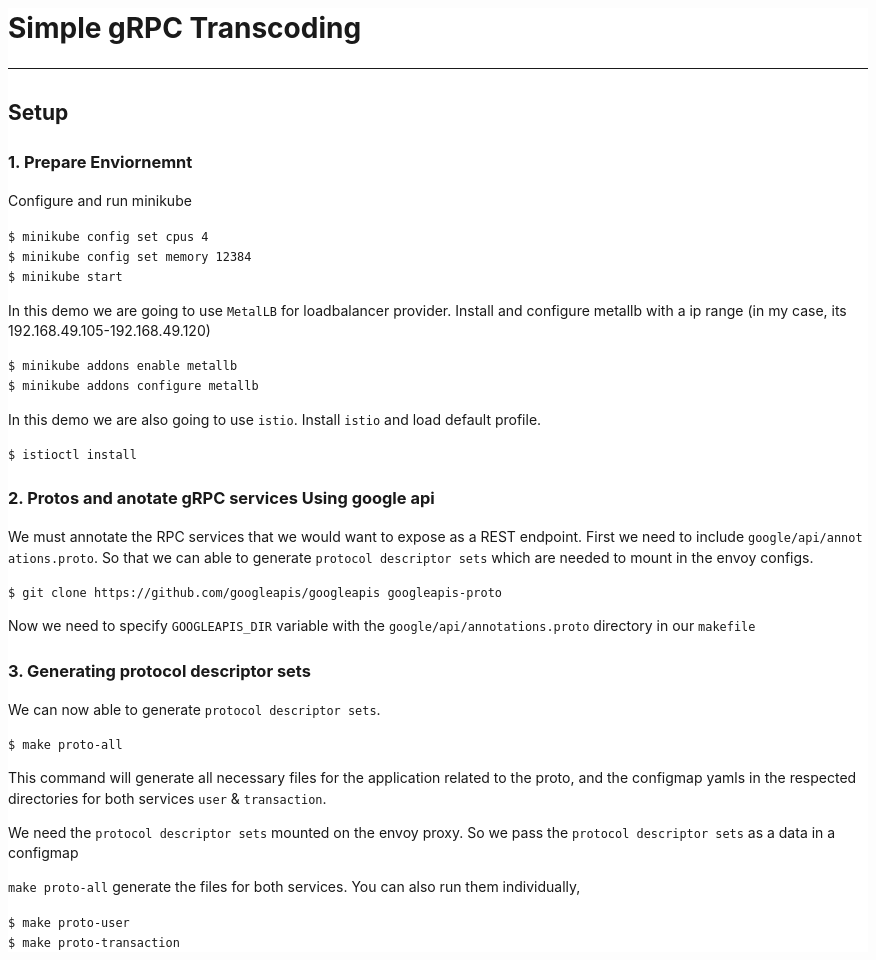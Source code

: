 # Simple gRPC Transcoding
---

## Setup

### 1. Prepare Enviornemnt
Configure and run minikube
```
$ minikube config set cpus 4 
$ minikube config set memory 12384
$ minikube start
```

In this demo we are going to use `MetalLB` for loadbalancer provider. Install and configure metallb with a ip range (in my case, its 192.168.49.105-192.168.49.120)
```
$ minikube addons enable metallb
$ minikube addons configure metallb
```

In this demo we are also going to use `istio`. Install `istio` and load default profile.
```
$ istioctl install
```
### 2. Protos and anotate gRPC services Using google api
We must annotate the RPC services that we would want to expose as a REST endpoint. First we need to include `google/api/annotations.proto`. So that we can able to generate `protocol descriptor sets` which are needed to mount in the envoy configs.

```
$ git clone https://github.com/googleapis/googleapis googleapis-proto
```
Now we need to specify `GOOGLEAPIS_DIR` variable with the `google/api/annotations.proto` directory in our `makefile`

### 3. Generating protocol descriptor sets
We can now able to generate `protocol descriptor sets`.

```
$ make proto-all
```
This command will generate all necessary files for the application related to the proto, and the configmap yamls in the respected directories for both services `user` & `transaction`.

We need the `protocol descriptor sets` mounted on the envoy proxy. So we pass the `protocol descriptor sets` as a data in a configmap

`make proto-all` generate the files for both services. You can also run them individually,
```
$ make proto-user
$ make proto-transaction
```
